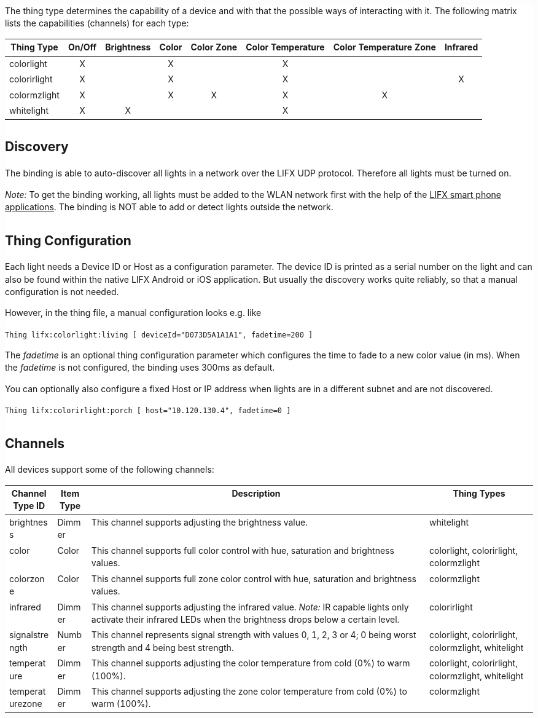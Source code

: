 The thing type determines the capability of a device and with that the possible ways of interacting with it. The following matrix lists the capabilities (channels) for each type:

| Thing Type   | On/Off | Brightness | Color | Color Zone | Color Temperature | Color Temperature Zone | Infrared |
|--------------|:------:|:----------:|:-----:|:----------:|:-----------------:|:----------------------:|:--------:|
| colorlight   | X      |            | X     |            | X                 |                        |          |
| colorirlight | X      |            | X     |            | X                 |                        | X        |
| colormzlight | X      |            | X     | X          | X                 | X                      |          |
| whitelight   | X      | X          |       |            | X                 |                        |          |

## Discovery

The binding is able to auto-discover all lights in a network over the LIFX UDP protocol. Therefore all lights must be turned on.

*Note:* To get the binding working, all lights must be added to the WLAN network first with the help of the [LIFX smart phone applications](http://www.lifx.com/pages/go). The binding is NOT able to add or detect lights outside the network.

## Thing Configuration

Each light needs a Device ID or Host as a configuration parameter. The device ID is printed as a serial number on the light and can also be found within the native LIFX Android or iOS application. But usually the discovery works quite reliably, so that a manual configuration is not needed.

However, in the thing file, a manual configuration looks e.g. like

```
Thing lifx:colorlight:living [ deviceId="D073D5A1A1A1", fadetime=200 ]
```

The *fadetime* is an optional thing configuration parameter which configures the time to fade to a new color value (in ms). When the *fadetime* is not configured, the binding uses 300ms as default.

You can optionally also configure a fixed Host or IP address when lights are in a different subnet and are not discovered.

```
Thing lifx:colorirlight:porch [ host="10.120.130.4", fadetime=0 ]
```

## Channels

All devices support some of the following channels:

| Channel Type ID | Item Type | Description                                                                                                                                                      | Thing Types                                        |
|-----------------|-----------|------------------------------------------------------------------------------------------------------------------------------------------------------------------|----------------------------------------------------|
| brightness      | Dimmer    | This channel supports adjusting the brightness value.                                                                                                            | whitelight                                         |
| color           | Color     | This channel supports full color control with hue, saturation and brightness values.                                                                             | colorlight, colorirlight, colormzlight             |
| colorzone       | Color     | This channel supports full zone color control with hue, saturation and brightness values.                                                                        | colormzlight                                       |
| infrared        | Dimmer    | This channel supports adjusting the infrared value. *Note:* IR capable lights only activate their infrared LEDs when the brightness drops below a certain level. | colorirlight                                       |
| signalstrength  | Number    | This channel represents signal strength with values 0, 1, 2, 3 or 4; 0 being worst strength and 4 being best strength.                                           | colorlight, colorirlight, colormzlight, whitelight |
| temperature     | Dimmer    | This channel supports adjusting the color temperature from cold (0%) to warm (100%).                                                                             | colorlight, colorirlight, colormzlight, whitelight |
| temperaturezone | Dimmer    | This channel supports adjusting the zone color temperature from cold (0%) to warm (100%).                                                                        | colormzlight                                       |
